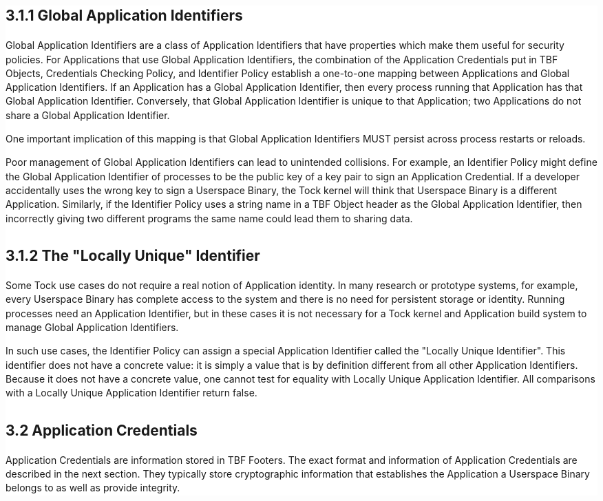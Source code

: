 3.1.1 Global Application Identifiers
-------------------------------

Global Application Identifiers are a class of Application Identifiers
that have properties which make them useful for security policies.
For Applications that use Global Application Identifiers, the
combination of the Application Credentials put in TBF Objects,
Credentials Checking Policy, and Identifier Policy establish a
one-to-one mapping between Applications and Global Application
Identifiers. If an Application has a Global Application Identifier,
then every process running that Application has that Global
Application Identifier. Conversely, that Global Application Identifier
is unique to that Application; two Applications do not share a Global
Application Identifier.

One important implication of this mapping is that Global Application
Identifiers MUST persist across process restarts or reloads.

Poor management of Global Application Identifiers can lead to
unintended collisions. For example, an Identifier Policy might define
the Global Application Identifier of processes to be the public key of
a key pair to sign an Application Credential. If a developer
accidentally uses the wrong key to sign a Userspace Binary, the Tock
kernel will think that Userspace Binary is a different Application.
Similarly, if the Identifier Policy uses a string name in a TBF Object
header as the Global Application Identifier, then incorrectly giving
two different programs the same name could lead them to sharing data.

3.1.2 The "Locally Unique" Identifier
-------------------------------

Some Tock use cases do not require a real notion of Application
identity.  In many research or prototype systems, for example, every
Userspace Binary has complete access to the system and there is no
need for persistent storage or identity. Running processes need an
Application Identifier, but in these cases it is not necessary for a
Tock kernel and Application build system to manage Global Application
Identifiers.

In such use cases, the Identifier Policy can assign a special
Application Identifier called the "Locally Unique Identifier".  This
identifier does not have a concrete value: it is simply a value that
is by definition different from all other Application
Identifiers. Because it does not have a concrete value, one cannot
test for equality with Locally Unique Application Identifier. All
comparisons with a Locally Unique Application Identifier return false.

3.2 Application Credentials
-------------------------------

Application Credentials are information stored in TBF Footers. The
exact format and information of Application Credentials are described
in the next section. They typically store cryptographic information
that establishes the Application a Userspace Binary belongs to as well
as provide integrity.
